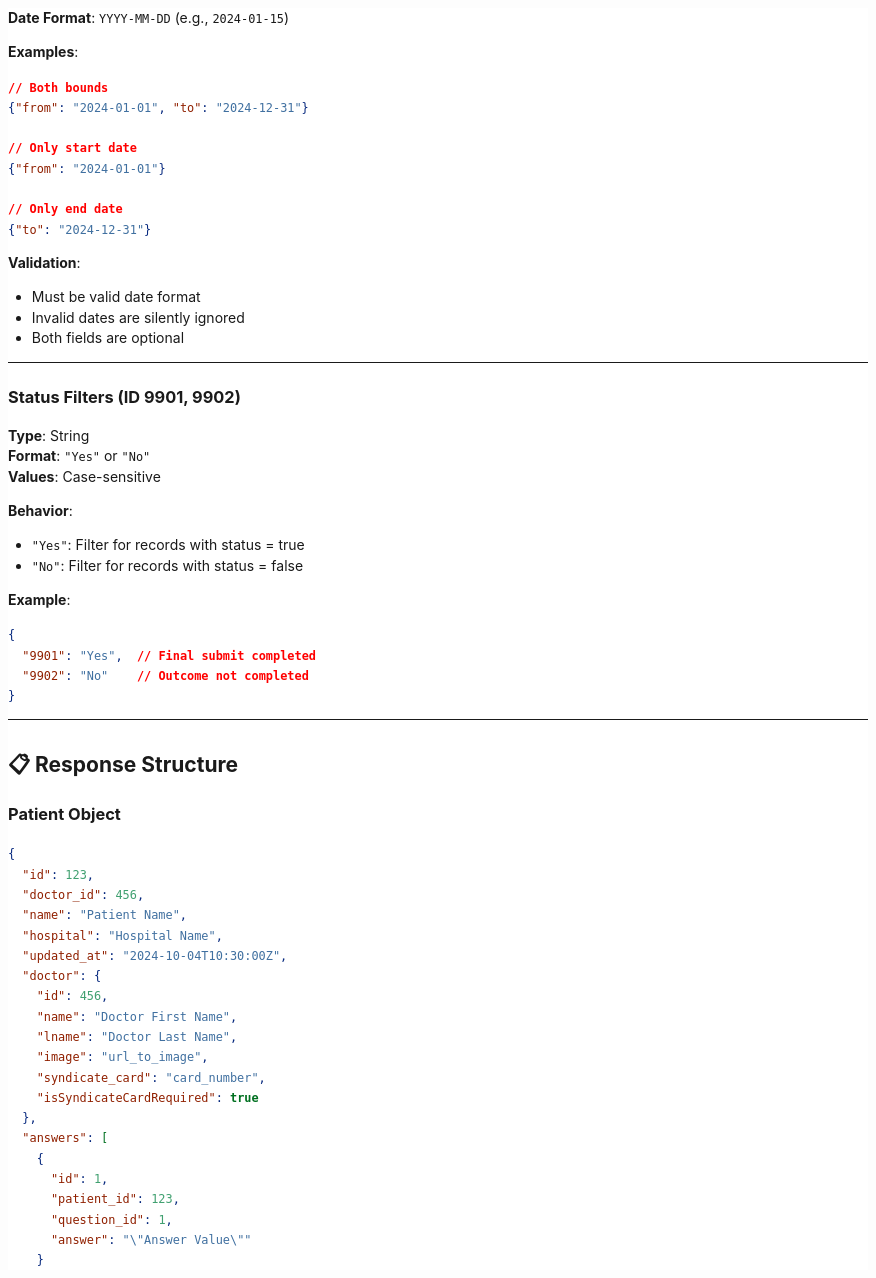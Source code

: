 **Date Format**: `YYYY-MM-DD` (e.g., `2024-01-15`)

**Examples**:
```json
// Both bounds
{"from": "2024-01-01", "to": "2024-12-31"}

// Only start date
{"from": "2024-01-01"}

// Only end date
{"to": "2024-12-31"}
```

**Validation**:
- Must be valid date format
- Invalid dates are silently ignored
- Both fields are optional

---

### Status Filters (ID 9901, 9902)

**Type**: String  
**Format**: `"Yes"` or `"No"`  
**Values**: Case-sensitive

**Behavior**:
- `"Yes"`: Filter for records with status = true
- `"No"`: Filter for records with status = false

**Example**:
```json
{
  "9901": "Yes",  // Final submit completed
  "9902": "No"    // Outcome not completed
}
```

---

## 📋 Response Structure

### Patient Object

```json
{
  "id": 123,
  "doctor_id": 456,
  "name": "Patient Name",
  "hospital": "Hospital Name",
  "updated_at": "2024-10-04T10:30:00Z",
  "doctor": {
    "id": 456,
    "name": "Doctor First Name",
    "lname": "Doctor Last Name",
    "image": "url_to_image",
    "syndicate_card": "card_number",
    "isSyndicateCardRequired": true
  },
  "answers": [
    {
      "id": 1,
      "patient_id": 123,
      "question_id": 1,
      "answer": "\"Answer Value\""
    }
```